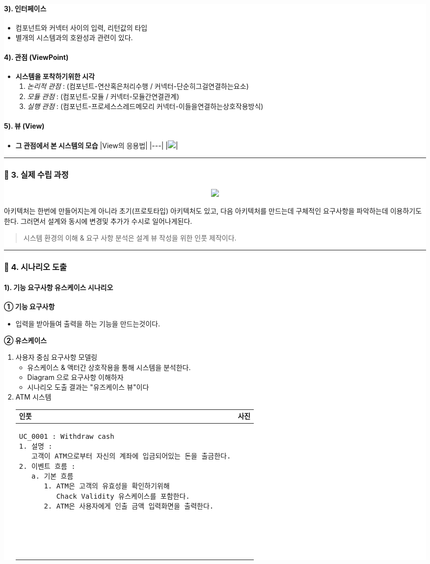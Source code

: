 #### 3). 인터페이스
* 컴포넌트와 커넥터 사이의 입력, 리턴값의 타입
* 별개의 시스템과의 호완성과 관련이 있다.


#### 4). 관점 (ViewPoint)
* **시스템을 포착하기위한 시각**
   1. *논리적 관점*  : (컴포넌트-연산혹은처리수행 / 커넥터-단순히그걸연결하는요소)
   2. *모듈 관점*    : (컴포넌트-모듈 / 커넥터-모듈간연결관계)
   3. *실행 관점*    : (컴포넌트-프로세스스레드메모리 커넥터-이들을연결하는상호작용방식)

#### 5). 뷰 (View)
* **그 관점에서 본 시스템의 모습**
   |View의 응용법|
   |---|
   |<img src=https://imgur.com/Pc1QRvN.png width=500px>|

---

### 📄 3. 실제 수립 과정


<div align="center">
	<img src=https://imgur.com/Zlna1QF.png width=800px>
</div>

아키텍처는 한번에 만들어지는게 아니라 초기(프로토타입) 아키텍처도 있고, 
다음 아키텍처를 만드는데 구체적인 요구사항을 파악하는데 이용하기도한다. 
그러면서 설계와 동시에 변경및 추가가 수시로 일어나게된다.


> 시스템 환경의 이해 & 요구 사항 분석은
설계 뷰 작성을 위한 인풋 제작이다.

---

### 📄 4. 시나리오 도출

#### 1). 기능 요구사항 유스케이스 시나리오
**① 기능 요구사항** 
* 입력을 받아들여 출력을 하는 기능을 만드는것이다.

**② 유스케이스**

1. 사용자 중심 요구사항 모델링
   * 유스케이스 & 액터간 상호작용을 통해 시스템을 분석한다.
   * Diagram 으로 요구사항 이해하자
   * 시나리오 도출 결과는 "유즈케이스 뷰"이다
2. ATM 시스템 
   <table>
       <thead>
           <th>인풋</th> 
           <th>사진</th>
       </thead>
       <tbody>
           <tr>
               <td>
   <pre>
   UC_0001 : Withdraw cash
   1. 설명 : 
      고객이 ATM으로부터 자신의 계좌에 입금되어있는 돈을 출금한다.
   2. 이벤트 흐름 : 
      a. 기본 흐름
         1. ATM은 고객의 유효성을 확인하기위해 
            Chack Validity 유스케이스를 포함한다.
         2. ATM은 사용자에게 인출 금액 입력화면을 출력한다.